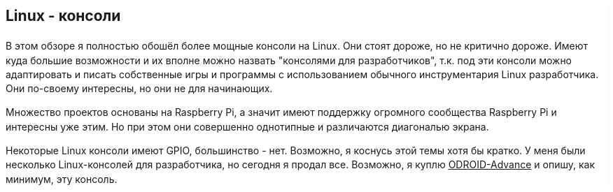 ## Linux - консоли

В этом обзоре я полностью обошёл более мощные консоли на Linux. Они стоят дороже, но не критично дороже. Имеют куда большие возможности и их вполне можно назвать "консолями для разработчиков", т.к. под эти консоли можно адаптировать и писать собственные игры и программы с использованием обычного инструментария Linux разработчика. Они по-своему интересны, но они не для начинающих.

Множество проектов основаны на Raspberry Pi, а значит имеют поддержку огромного сообщества Raspberry Pi и интересны уже этим. Но при этом они совершенно однотипные и различаются диагональю экрана.

Некоторые Linux консоли имеют GPIO, большинство - нет. Возможно, я коснусь этой темы хотя бы кратко. У меня были несколько Linux-консолей для разработчика, но сегодня я продал все. Возможно, я куплю [ODROID-Advance](https://www.hardkernel.com/shop/odroid-go-advance-black-edition-clear-white/) и опишу, как минимум, эту консоль. 